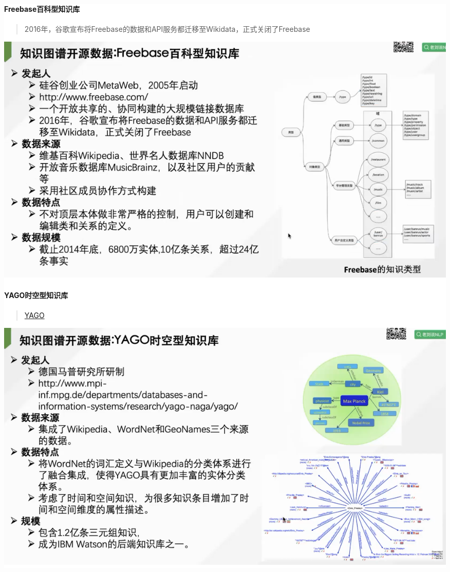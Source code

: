 #### Freebase百科型知识库

> 2016年，谷歌宣布将Freebase的数据和API服务都迁移至Wikidata，正式关闭了Freebase

![image-20221020165242539](知识图谱入门.assets/image-20221020165242539.png)

#### YAGO时空型知识库

> [YAGO](https://yago-knowledge.org/)

![image-20221020165235857](知识图谱入门.assets/image-20221020165235857.png)
